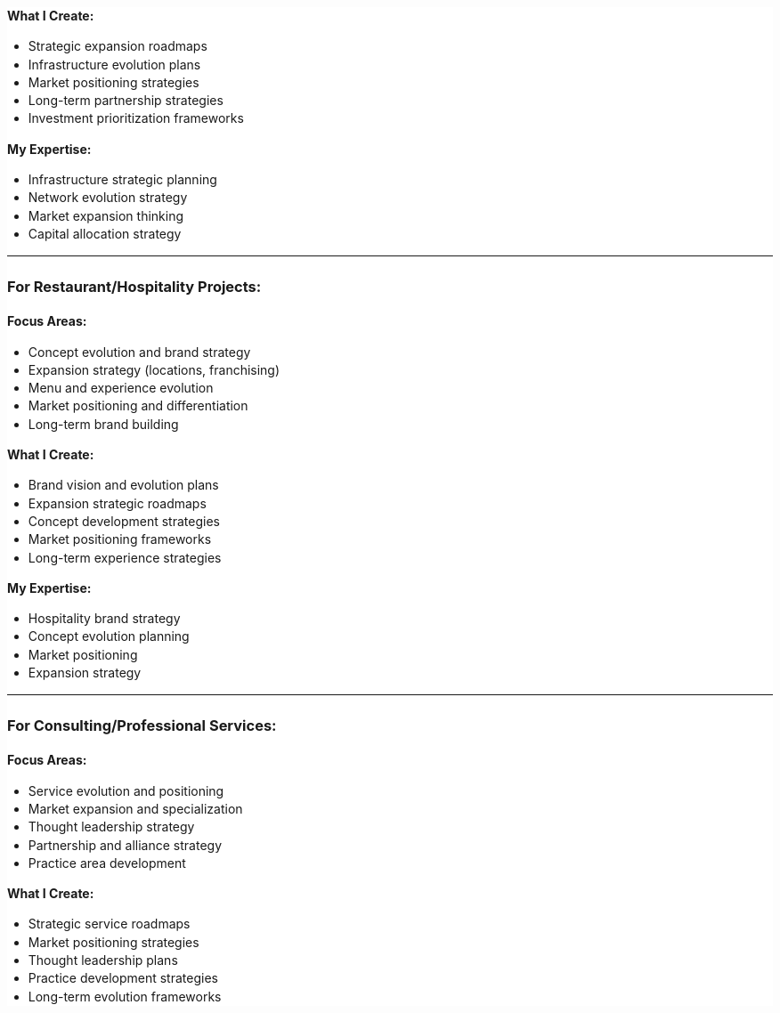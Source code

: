 **What I Create:**
- Strategic expansion roadmaps
- Infrastructure evolution plans
- Market positioning strategies
- Long-term partnership strategies
- Investment prioritization frameworks

**My Expertise:**
- Infrastructure strategic planning
- Network evolution strategy
- Market expansion thinking
- Capital allocation strategy

---

### For Restaurant/Hospitality Projects:
**Focus Areas:**
- Concept evolution and brand strategy
- Expansion strategy (locations, franchising)
- Menu and experience evolution
- Market positioning and differentiation
- Long-term brand building

**What I Create:**
- Brand vision and evolution plans
- Expansion strategic roadmaps
- Concept development strategies
- Market positioning frameworks
- Long-term experience strategies

**My Expertise:**
- Hospitality brand strategy
- Concept evolution planning
- Market positioning
- Expansion strategy

---

### For Consulting/Professional Services:
**Focus Areas:**
- Service evolution and positioning
- Market expansion and specialization
- Thought leadership strategy
- Partnership and alliance strategy
- Practice area development

**What I Create:**
- Strategic service roadmaps
- Market positioning strategies
- Thought leadership plans
- Practice development strategies
- Long-term evolution frameworks
